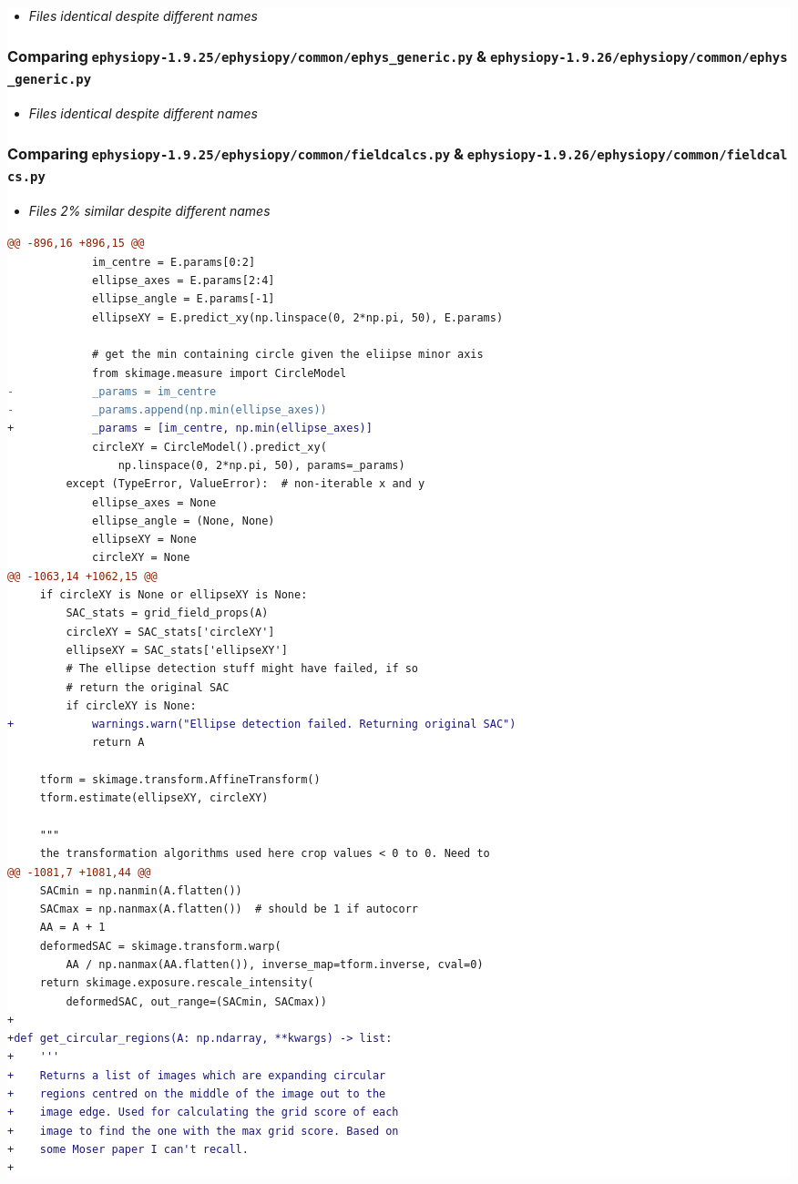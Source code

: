  * *Files identical despite different names*

### Comparing `ephysiopy-1.9.25/ephysiopy/common/ephys_generic.py` & `ephysiopy-1.9.26/ephysiopy/common/ephys_generic.py`

 * *Files identical despite different names*

### Comparing `ephysiopy-1.9.25/ephysiopy/common/fieldcalcs.py` & `ephysiopy-1.9.26/ephysiopy/common/fieldcalcs.py`

 * *Files 2% similar despite different names*

```diff
@@ -896,16 +896,15 @@
             im_centre = E.params[0:2]
             ellipse_axes = E.params[2:4]
             ellipse_angle = E.params[-1]
             ellipseXY = E.predict_xy(np.linspace(0, 2*np.pi, 50), E.params)
 
             # get the min containing circle given the eliipse minor axis
             from skimage.measure import CircleModel
-            _params = im_centre
-            _params.append(np.min(ellipse_axes))
+            _params = [im_centre, np.min(ellipse_axes)]
             circleXY = CircleModel().predict_xy(
                 np.linspace(0, 2*np.pi, 50), params=_params)
         except (TypeError, ValueError):  # non-iterable x and y
             ellipse_axes = None
             ellipse_angle = (None, None)
             ellipseXY = None
             circleXY = None
@@ -1063,14 +1062,15 @@
     if circleXY is None or ellipseXY is None:
         SAC_stats = grid_field_props(A)
         circleXY = SAC_stats['circleXY']
         ellipseXY = SAC_stats['ellipseXY']
         # The ellipse detection stuff might have failed, if so
         # return the original SAC
         if circleXY is None:
+            warnings.warn("Ellipse detection failed. Returning original SAC")
             return A
 
     tform = skimage.transform.AffineTransform()
     tform.estimate(ellipseXY, circleXY)
 
     """
     the transformation algorithms used here crop values < 0 to 0. Need to
@@ -1081,7 +1081,44 @@
     SACmin = np.nanmin(A.flatten())
     SACmax = np.nanmax(A.flatten())  # should be 1 if autocorr
     AA = A + 1
     deformedSAC = skimage.transform.warp(
         AA / np.nanmax(AA.flatten()), inverse_map=tform.inverse, cval=0)
     return skimage.exposure.rescale_intensity(
         deformedSAC, out_range=(SACmin, SACmax))
+
+def get_circular_regions(A: np.ndarray, **kwargs) -> list:
+    '''
+    Returns a list of images which are expanding circular
+    regions centred on the middle of the image out to the 
+    image edge. Used for calculating the grid score of each
+    image to find the one with the max grid score. Based on
+    some Moser paper I can't recall.
+
```